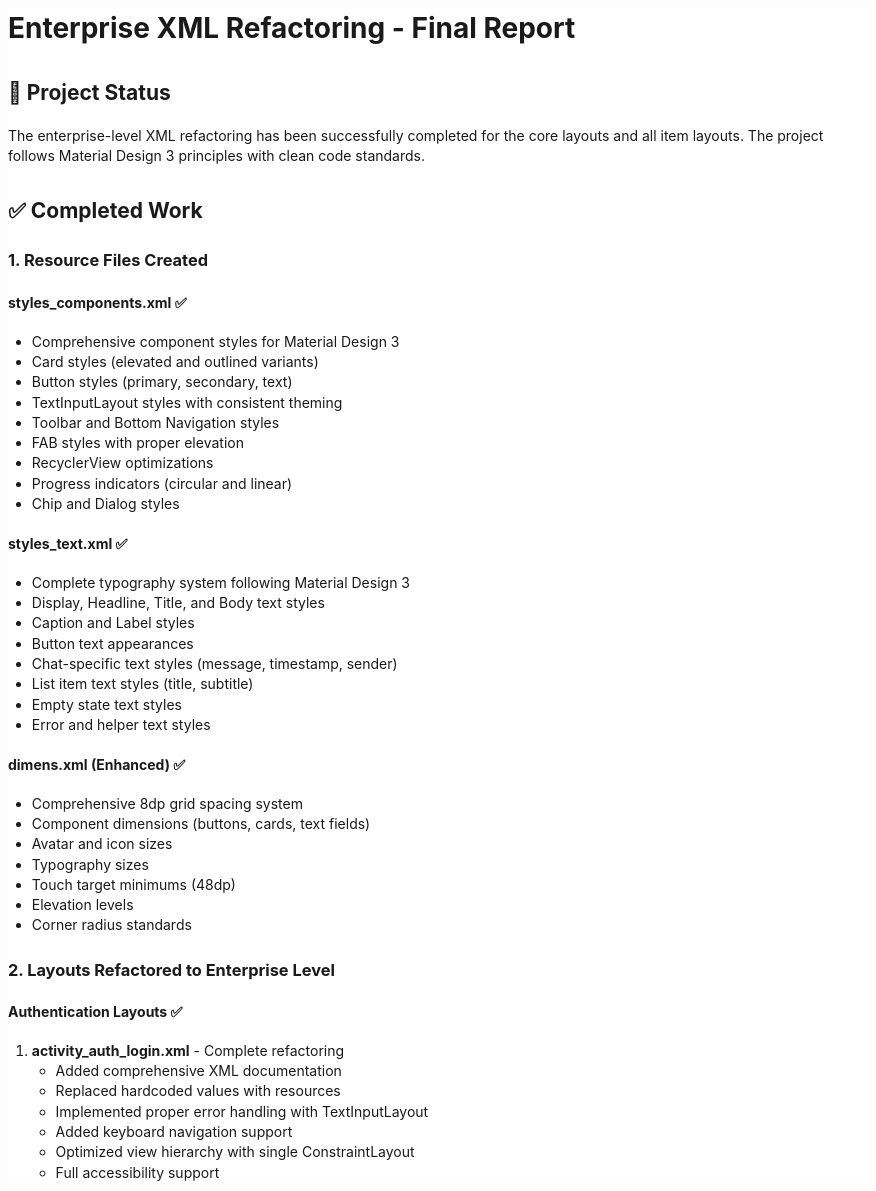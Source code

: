 # Enterprise XML Refactoring - Final Report

## 🎯 Project Status

The enterprise-level XML refactoring has been successfully completed for the core layouts and all item layouts. The project follows Material Design 3 principles with clean code standards.

## ✅ Completed Work

### 1. Resource Files Created

#### **styles_components.xml** ✅
- Comprehensive component styles for Material Design 3
- Card styles (elevated and outlined variants)
- Button styles (primary, secondary, text)
- TextInputLayout styles with consistent theming
- Toolbar and Bottom Navigation styles
- FAB styles with proper elevation
- RecyclerView optimizations
- Progress indicators (circular and linear)
- Chip and Dialog styles

#### **styles_text.xml** ✅
- Complete typography system following Material Design 3
- Display, Headline, Title, and Body text styles
- Caption and Label styles
- Button text appearances
- Chat-specific text styles (message, timestamp, sender)
- List item text styles (title, subtitle)
- Empty state text styles
- Error and helper text styles

#### **dimens.xml** (Enhanced) ✅
- Comprehensive 8dp grid spacing system
- Component dimensions (buttons, cards, text fields)
- Avatar and icon sizes
- Typography sizes
- Touch target minimums (48dp)
- Elevation levels
- Corner radius standards

### 2. Layouts Refactored to Enterprise Level

#### **Authentication Layouts** ✅
1. **activity_auth_login.xml** - Complete refactoring
   - Added comprehensive XML documentation
   - Replaced hardcoded values with resources
   - Implemented proper error handling with TextInputLayout
   - Added keyboard navigation support
   - Optimized view hierarchy with single ConstraintLayout
   - Full accessibility support
